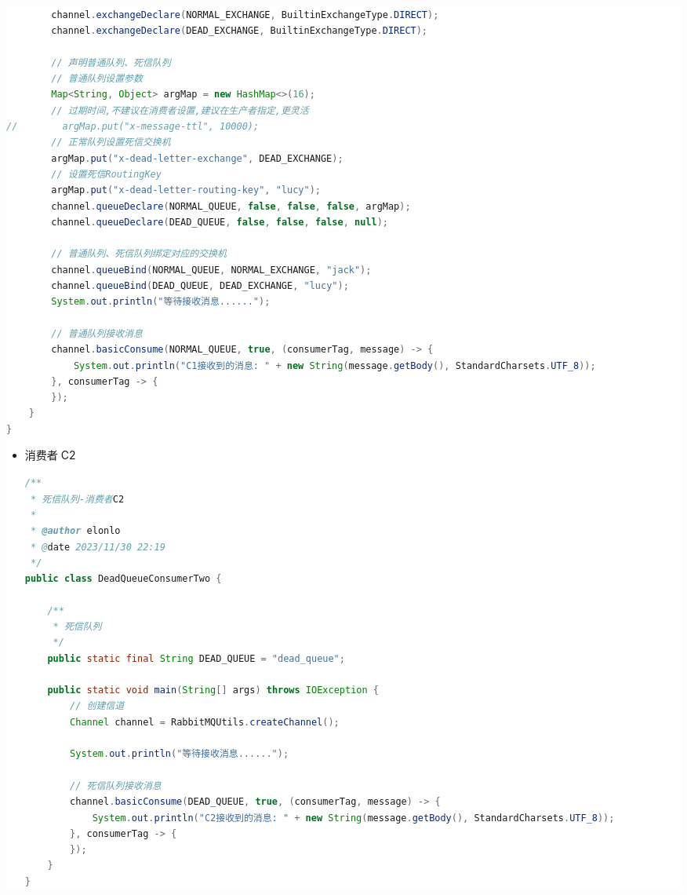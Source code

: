   ```java
          channel.exchangeDeclare(NORMAL_EXCHANGE, BuiltinExchangeType.DIRECT);
          channel.exchangeDeclare(DEAD_EXCHANGE, BuiltinExchangeType.DIRECT);
  
          // 声明普通队列、死信队列
          // 普通队列设置参数
          Map<String, Object> argMap = new HashMap<>(16);
          // 过期时间,不建议在消费者设置,建议在生产者指定,更灵活
  //        argMap.put("x-message-ttl", 10000);
          // 正常队列设置死信交换机
          argMap.put("x-dead-letter-exchange", DEAD_EXCHANGE);
          // 设置死信RoutingKey
          argMap.put("x-dead-letter-routing-key", "lucy");
          channel.queueDeclare(NORMAL_QUEUE, false, false, false, argMap);
          channel.queueDeclare(DEAD_QUEUE, false, false, false, null);
  
          // 普通队列、死信队列绑定对应的交换机
          channel.queueBind(NORMAL_QUEUE, NORMAL_EXCHANGE, "jack");
          channel.queueBind(DEAD_QUEUE, DEAD_EXCHANGE, "lucy");
          System.out.println("等待接收消息......");
  
          // 普通队列接收消息
          channel.basicConsume(NORMAL_QUEUE, true, (consumerTag, message) -> {
              System.out.println("C1接收到的消息: " + new String(message.getBody(), StandardCharsets.UTF_8));
          }, consumerTag -> {
          });
      }
  }
  ```

- 消费者 C2

  ```java
  /**
   * 死信队列-消费者C2
   *
   * @author elonlo
   * @date 2023/11/30 22:19
   */
  public class DeadQueueConsumerTwo {
  
      /**
       * 死信队列
       */
      public static final String DEAD_QUEUE = "dead_queue";
  
      public static void main(String[] args) throws IOException {
          // 创建信道
          Channel channel = RabbitMQUtils.createChannel();
  
          System.out.println("等待接收消息......");
  
          // 死信队列接收消息
          channel.basicConsume(DEAD_QUEUE, true, (consumerTag, message) -> {
              System.out.println("C2接收到的消息: " + new String(message.getBody(), StandardCharsets.UTF_8));
          }, consumerTag -> {
          });
      }
  }
  ```
